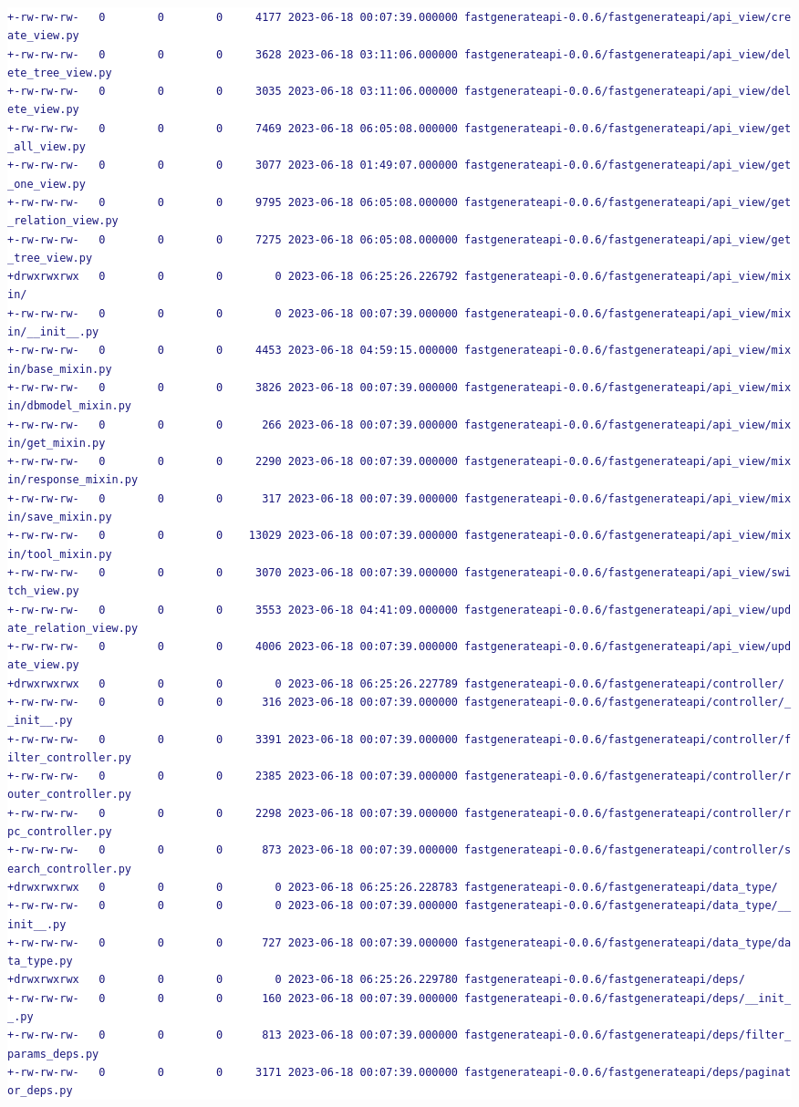 ```diff
+-rw-rw-rw-   0        0        0     4177 2023-06-18 00:07:39.000000 fastgenerateapi-0.0.6/fastgenerateapi/api_view/create_view.py
+-rw-rw-rw-   0        0        0     3628 2023-06-18 03:11:06.000000 fastgenerateapi-0.0.6/fastgenerateapi/api_view/delete_tree_view.py
+-rw-rw-rw-   0        0        0     3035 2023-06-18 03:11:06.000000 fastgenerateapi-0.0.6/fastgenerateapi/api_view/delete_view.py
+-rw-rw-rw-   0        0        0     7469 2023-06-18 06:05:08.000000 fastgenerateapi-0.0.6/fastgenerateapi/api_view/get_all_view.py
+-rw-rw-rw-   0        0        0     3077 2023-06-18 01:49:07.000000 fastgenerateapi-0.0.6/fastgenerateapi/api_view/get_one_view.py
+-rw-rw-rw-   0        0        0     9795 2023-06-18 06:05:08.000000 fastgenerateapi-0.0.6/fastgenerateapi/api_view/get_relation_view.py
+-rw-rw-rw-   0        0        0     7275 2023-06-18 06:05:08.000000 fastgenerateapi-0.0.6/fastgenerateapi/api_view/get_tree_view.py
+drwxrwxrwx   0        0        0        0 2023-06-18 06:25:26.226792 fastgenerateapi-0.0.6/fastgenerateapi/api_view/mixin/
+-rw-rw-rw-   0        0        0        0 2023-06-18 00:07:39.000000 fastgenerateapi-0.0.6/fastgenerateapi/api_view/mixin/__init__.py
+-rw-rw-rw-   0        0        0     4453 2023-06-18 04:59:15.000000 fastgenerateapi-0.0.6/fastgenerateapi/api_view/mixin/base_mixin.py
+-rw-rw-rw-   0        0        0     3826 2023-06-18 00:07:39.000000 fastgenerateapi-0.0.6/fastgenerateapi/api_view/mixin/dbmodel_mixin.py
+-rw-rw-rw-   0        0        0      266 2023-06-18 00:07:39.000000 fastgenerateapi-0.0.6/fastgenerateapi/api_view/mixin/get_mixin.py
+-rw-rw-rw-   0        0        0     2290 2023-06-18 00:07:39.000000 fastgenerateapi-0.0.6/fastgenerateapi/api_view/mixin/response_mixin.py
+-rw-rw-rw-   0        0        0      317 2023-06-18 00:07:39.000000 fastgenerateapi-0.0.6/fastgenerateapi/api_view/mixin/save_mixin.py
+-rw-rw-rw-   0        0        0    13029 2023-06-18 00:07:39.000000 fastgenerateapi-0.0.6/fastgenerateapi/api_view/mixin/tool_mixin.py
+-rw-rw-rw-   0        0        0     3070 2023-06-18 00:07:39.000000 fastgenerateapi-0.0.6/fastgenerateapi/api_view/switch_view.py
+-rw-rw-rw-   0        0        0     3553 2023-06-18 04:41:09.000000 fastgenerateapi-0.0.6/fastgenerateapi/api_view/update_relation_view.py
+-rw-rw-rw-   0        0        0     4006 2023-06-18 00:07:39.000000 fastgenerateapi-0.0.6/fastgenerateapi/api_view/update_view.py
+drwxrwxrwx   0        0        0        0 2023-06-18 06:25:26.227789 fastgenerateapi-0.0.6/fastgenerateapi/controller/
+-rw-rw-rw-   0        0        0      316 2023-06-18 00:07:39.000000 fastgenerateapi-0.0.6/fastgenerateapi/controller/__init__.py
+-rw-rw-rw-   0        0        0     3391 2023-06-18 00:07:39.000000 fastgenerateapi-0.0.6/fastgenerateapi/controller/filter_controller.py
+-rw-rw-rw-   0        0        0     2385 2023-06-18 00:07:39.000000 fastgenerateapi-0.0.6/fastgenerateapi/controller/router_controller.py
+-rw-rw-rw-   0        0        0     2298 2023-06-18 00:07:39.000000 fastgenerateapi-0.0.6/fastgenerateapi/controller/rpc_controller.py
+-rw-rw-rw-   0        0        0      873 2023-06-18 00:07:39.000000 fastgenerateapi-0.0.6/fastgenerateapi/controller/search_controller.py
+drwxrwxrwx   0        0        0        0 2023-06-18 06:25:26.228783 fastgenerateapi-0.0.6/fastgenerateapi/data_type/
+-rw-rw-rw-   0        0        0        0 2023-06-18 00:07:39.000000 fastgenerateapi-0.0.6/fastgenerateapi/data_type/__init__.py
+-rw-rw-rw-   0        0        0      727 2023-06-18 00:07:39.000000 fastgenerateapi-0.0.6/fastgenerateapi/data_type/data_type.py
+drwxrwxrwx   0        0        0        0 2023-06-18 06:25:26.229780 fastgenerateapi-0.0.6/fastgenerateapi/deps/
+-rw-rw-rw-   0        0        0      160 2023-06-18 00:07:39.000000 fastgenerateapi-0.0.6/fastgenerateapi/deps/__init__.py
+-rw-rw-rw-   0        0        0      813 2023-06-18 00:07:39.000000 fastgenerateapi-0.0.6/fastgenerateapi/deps/filter_params_deps.py
+-rw-rw-rw-   0        0        0     3171 2023-06-18 00:07:39.000000 fastgenerateapi-0.0.6/fastgenerateapi/deps/paginator_deps.py
```